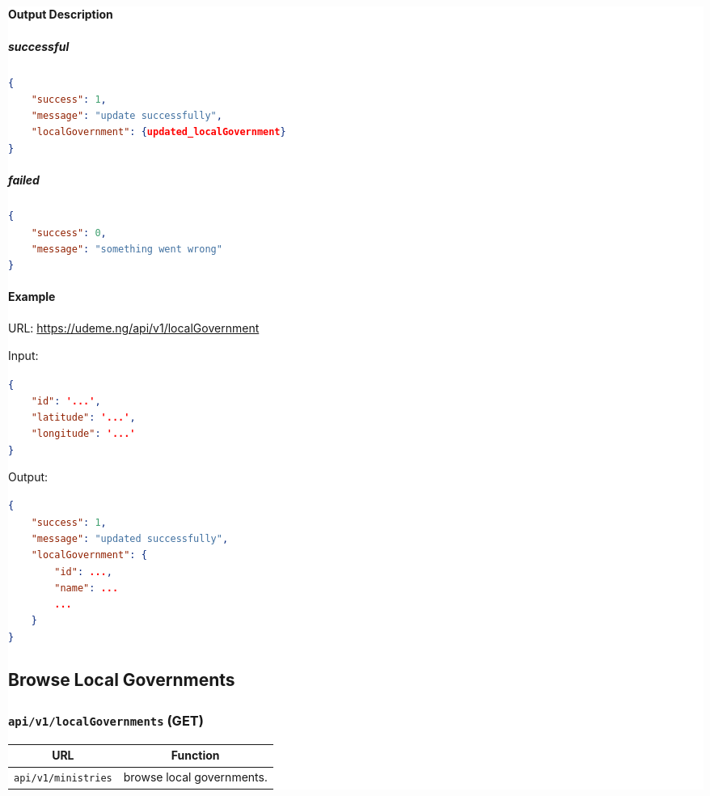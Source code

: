 #### Output Description

##### successful

```json
{
    "success": 1,
	"message": "update successfully",
	"localGovernment": {updated_localGovernment}
}
```

##### failed

```json
{
    "success": 0,
    "message": "something went wrong"
}
```

#### Example

URL: <https://udeme.ng/api/v1/localGovernment>

Input:

```json
{
	"id": '...',
	"latitude": '...',
	"longitude": '...'
}
```

Output:

```json
{
    "success": 1,
	"message": "updated successfully",
	"localGovernment": {
		"id": ...,
		"name": ...
		...
	}
}
```

## Browse Local Governments

### `api/v1/localGovernments` (GET)

| URL               | Function             |
| ----------------- | -------------------- |
| `api/v1/ministries` | browse local governments. |
